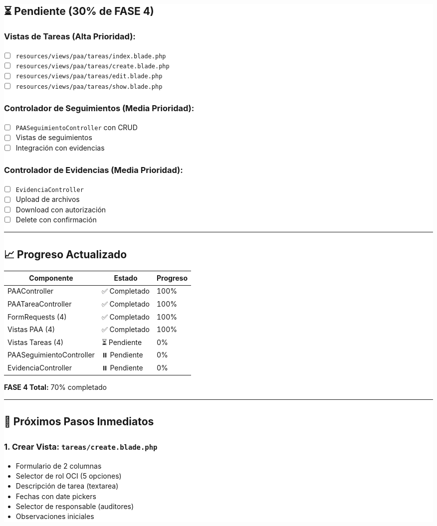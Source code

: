 
## ⏳ Pendiente (30% de FASE 4)

### Vistas de Tareas (Alta Prioridad):
- [ ] `resources/views/paa/tareas/index.blade.php`
- [ ] `resources/views/paa/tareas/create.blade.php`
- [ ] `resources/views/paa/tareas/edit.blade.php`
- [ ] `resources/views/paa/tareas/show.blade.php`

### Controlador de Seguimientos (Media Prioridad):
- [ ] `PAASeguimientoController` con CRUD
- [ ] Vistas de seguimientos
- [ ] Integración con evidencias

### Controlador de Evidencias (Media Prioridad):
- [ ] `EvidenciaController`
- [ ] Upload de archivos
- [ ] Download con autorización
- [ ] Delete con confirmación

---

## 📈 Progreso Actualizado

| Componente | Estado | Progreso |
|------------|--------|----------|
| PAAController | ✅ Completado | 100% |
| PAATareaController | ✅ Completado | 100% |
| FormRequests (4) | ✅ Completado | 100% |
| Vistas PAA (4) | ✅ Completado | 100% |
| Vistas Tareas (4) | ⏳ Pendiente | 0% |
| PAASeguimientoController | ⏸️ Pendiente | 0% |
| EvidenciaController | ⏸️ Pendiente | 0% |

**FASE 4 Total:** 70% completado

---

## 🎯 Próximos Pasos Inmediatos

### 1. Crear Vista: `tareas/create.blade.php`
- Formulario de 2 columnas
- Selector de rol OCI (5 opciones)
- Descripción de tarea (textarea)
- Fechas con date pickers
- Selector de responsable (auditores)
- Observaciones iniciales
